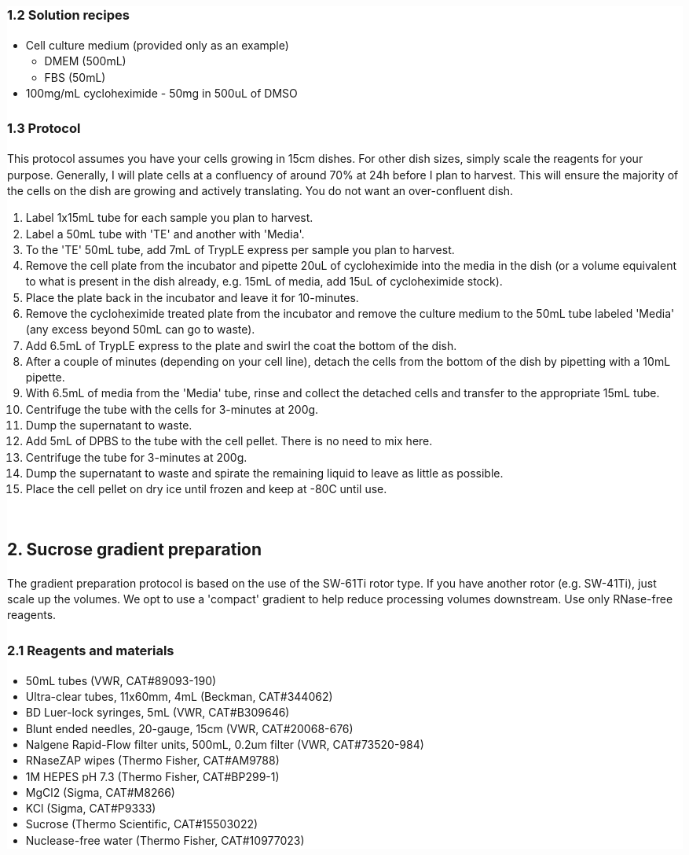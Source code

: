 <span id="12-solution-recipes"></span>

### 1.2 Solution recipes

- Cell culture medium (provided only as an example)
  - DMEM (500mL)
  - FBS (50mL)
- 100mg/mL cycloheximide - 50mg in 500uL of DMSO

<span id="13-protocol"></span>

### 1.3 Protocol

This protocol assumes you have your cells growing in 15cm dishes. For other dish sizes, simply scale the reagents for your purpose. Generally, I will plate cells at a confluency of around 70% at 24h before I plan to harvest. This will ensure the majority of the cells on the dish are growing and actively translating. You do not want an over-confluent dish.

1. Label 1x15mL tube for each sample you plan to harvest.
2. Label a 50mL tube with 'TE' and another with 'Media'.
3. To the 'TE' 50mL tube, add 7mL of TrypLE express per sample you plan to harvest.
4. Remove the cell plate from the incubator and pipette 20uL of cycloheximide into the media in the dish (or a volume equivalent to what is present in the dish already, e.g. 15mL of media, add 15uL of cycloheximide stock).
5. Place the plate back in the incubator and leave it for 10-minutes.
6. Remove the cycloheximide treated plate from the incubator and remove the culture medium to the 50mL tube labeled 'Media' (any excess beyond 50mL can go to waste).
7. Add 6.5mL of TrypLE express to the plate and swirl the coat the bottom of the dish.
8. After a couple of minutes (depending on your cell line), detach the cells from the bottom of the dish by pipetting with a 10mL pipette.
9. With 6.5mL of media from the 'Media' tube, rinse and collect the detached cells and transfer to the appropriate 15mL tube.
10. Centrifuge the tube with the cells for 3-minutes at 200g.
11. Dump the supernatant to waste.
12. Add 5mL of DPBS to the tube with the cell pellet. There is no need to mix here.
13. Centrifuge the tube for 3-minutes at 200g.
14. Dump the supernatant to waste and spirate the remaining liquid to leave as little as possible.
15. Place the cell pellet on dry ice until frozen and keep at -80C until use.

<hr style="height:6pt; visibility:hidden;" />

<span id="2-sucrose-gradient-preparation"></span>

## 2. Sucrose gradient preparation

The gradient preparation protocol is based on the use of the SW-61Ti rotor type. If you have another rotor (e.g. SW-41Ti), just scale up the volumes. We opt to use a 'compact' gradient to help reduce processing volumes downstream. Use only RNase-free reagents.

<span id="21-reagents-and-materials"></span>

### 2.1 Reagents and materials

- 50mL tubes (VWR, CAT#89093-190)
- Ultra-clear tubes, 11x60mm, 4mL (Beckman, CAT#344062)
- BD Luer-lock syringes, 5mL (VWR, CAT#B309646)
- Blunt ended needles, 20-gauge, 15cm (VWR, CAT#20068-676)
- Nalgene Rapid-Flow filter units, 500mL, 0.2um filter (VWR, CAT#73520-984)
- RNaseZAP wipes (Thermo Fisher, CAT#AM9788)
- 1M HEPES pH 7.3 (Thermo Fisher, CAT#BP299-1)
- MgCl2 (Sigma, CAT#M8266)
- KCl (Sigma, CAT#P9333)
- Sucrose (Thermo Scientific, CAT#15503022)
- Nuclease-free water (Thermo Fisher, CAT#10977023)
